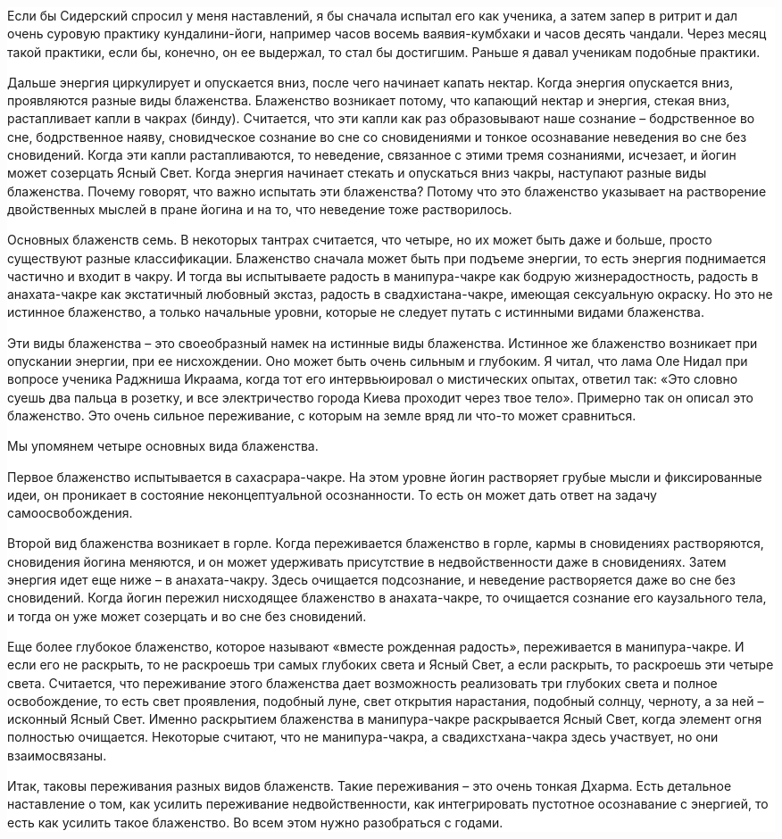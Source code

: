  Если бы Сидерский спросил у меня наставлений, я бы сначала испытал его как ученика, а затем запер в ритрит и дал очень суровую практику кундалини-йоги, например часов восемь ваявия-кумбхаки и часов десять чандали. Через месяц такой практики, если бы, конечно, он ее выдержал, то стал бы достигшим. Раньше я давал ученикам подобные практики.

  
 Дальше энергия циркулирует и опускается вниз, после чего начинает капать нектар. Когда энергия опускается вниз, проявляются разные виды блаженства. Блаженство возникает потому, что капающий нектар и энергия, стекая вниз, растапливает капли в чакрах (бинду). Считается, что эти капли как раз образовывают наше сознание – бодрственное во сне, бодрственное наяву, сновидческое сознание во сне со сновидениями и тонкое осознавание неведения во сне без сновидений. Когда эти капли растапливаются, то неведение, связанное с этими тремя сознаниями, исчезает, и йогин может созерцать Ясный Свет. Когда энергия начинает стекать и опускаться вниз чакры, наступают разные виды блаженства. Почему говорят, что важно испытать эти блаженства? Потому что это блаженство указывает на растворение двойственных мыслей в пране йогина и на то, что неведение тоже растворилось.

 Основных блаженств семь. В некоторых тантрах считается, что четыре, но их может быть даже и больше, просто существуют разные классификации. Блаженство сначала может быть при подъеме энергии, то есть энергия поднимается частично и входит в чакру. И тогда вы испытываете радость в манипура-чакре как бодрую жизнерадостность, радость в анахата-чакре как экстатичный любовный экстаз, радость в свадхистана-чакре, имеющая сексуальную окраску. Но это не истинное блаженство, а только начальные уровни, которые не следует путать с истинными видами блаженства.

  
 Эти виды блаженства – это своеобразный намек на истинные виды блаженства. Истинное же блаженство возникает при опускании энергии, при ее нисхождении. Оно может быть очень сильным и глубоким. Я читал, что лама Оле Нидал при вопросе ученика Раджниша Икраама, когда тот его интервьюировал о мистических опытах, ответил так: «Это словно суешь два пальца в розетку, и все электричество города Киева проходит через твое тело». Примерно так он описал это блаженство. Это очень сильное переживание, с которым на земле вряд ли что-то может сравниться.

 Мы упомянем четыре основных вида блаженства.

 Первое блаженство испытывается в сахасрара-чакре. На этом уровне йогин растворяет грубые мысли и фиксированные идеи, он проникает в состояние неконцептуальной осознанности. То есть он может дать ответ на задачу самоосвобождения.

  
 Второй вид блаженства возникает в горле. Когда переживается блаженство в горле, кармы в сновидениях растворяются, сновидения йогина меняются, и он может удерживать присутствие в недвойственности даже в сновидениях. Затем энергия идет еще ниже – в анахата-чакру. Здесь очищается подсознание, и неведение растворяется даже во сне без сновидений. Когда йогин пережил нисходящее блаженство в анахата-чакре, то очищается сознание его каузального тела, и тогда он уже может созерцать и во сне без сновидений.

 Еще более глубокое блаженство, которое называют «вместе рожденная радость», переживается в манипура-чакре. И если его не раскрыть, то не раскроешь три самых глубоких света и Ясный Свет, а если раскрыть, то раскроешь эти четыре света. Считается, что переживание этого блаженства дает возможность реализовать три глубоких света и полное освобождение, то есть свет проявления, подобный луне, свет открытия нарастания, подобный солнцу, черноту, а за ней – исконный Ясный Свет. Именно раскрытием блаженства в манипура-чакре раскрывается Ясный Свет, когда элемент огня полностью очищается. Некоторые считают, что не манипура-чакра, а свадихстхана-чакра здесь участвует, но они взаимосвязаны.

 Итак, таковы переживания разных видов блаженств. Такие переживания – это очень тонкая Дхарма. Есть детальное наставление о том, как усилить переживание недвойственности, как интегрировать пустотное осознавание с энергией, то есть как усилить такое блаженство. Во всем этом нужно разобраться с годами.
